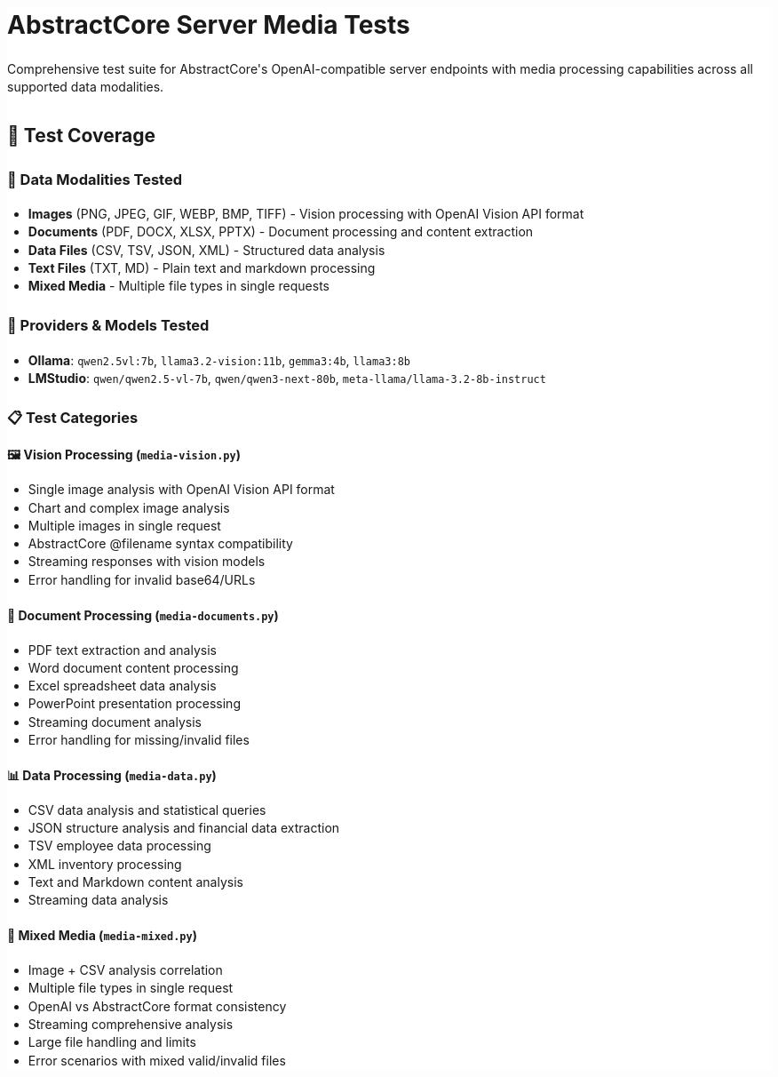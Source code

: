 # AbstractCore Server Media Tests

Comprehensive test suite for AbstractCore's OpenAI-compatible server endpoints with media processing capabilities across all supported data modalities.

## 🎯 Test Coverage

### 📁 Data Modalities Tested
- **Images** (PNG, JPEG, GIF, WEBP, BMP, TIFF) - Vision processing with OpenAI Vision API format
- **Documents** (PDF, DOCX, XLSX, PPTX) - Document processing and content extraction
- **Data Files** (CSV, TSV, JSON, XML) - Structured data analysis
- **Text Files** (TXT, MD) - Plain text and markdown processing
- **Mixed Media** - Multiple file types in single requests

### 🤖 Providers & Models Tested
- **Ollama**: `qwen2.5vl:7b`, `llama3.2-vision:11b`, `gemma3:4b`, `llama3:8b`
- **LMStudio**: `qwen/qwen2.5-vl-7b`, `qwen/qwen3-next-80b`, `meta-llama/llama-3.2-8b-instruct`

### 📋 Test Categories

#### 🖼️ Vision Processing (`media-vision.py`)
- Single image analysis with OpenAI Vision API format
- Chart and complex image analysis
- Multiple images in single request
- AbstractCore @filename syntax compatibility
- Streaming responses with vision models
- Error handling for invalid base64/URLs

#### 📄 Document Processing (`media-documents.py`)
- PDF text extraction and analysis
- Word document content processing
- Excel spreadsheet data analysis
- PowerPoint presentation processing
- Streaming document analysis
- Error handling for missing/invalid files

#### 📊 Data Processing (`media-data.py`)
- CSV data analysis and statistical queries
- JSON structure analysis and financial data extraction
- TSV employee data processing
- XML inventory processing
- Text and Markdown content analysis
- Streaming data analysis

#### 🔀 Mixed Media (`media-mixed.py`)
- Image + CSV analysis correlation
- Multiple file types in single request
- OpenAI vs AbstractCore format consistency
- Streaming comprehensive analysis
- Large file handling and limits
- Error scenarios with mixed valid/invalid files
